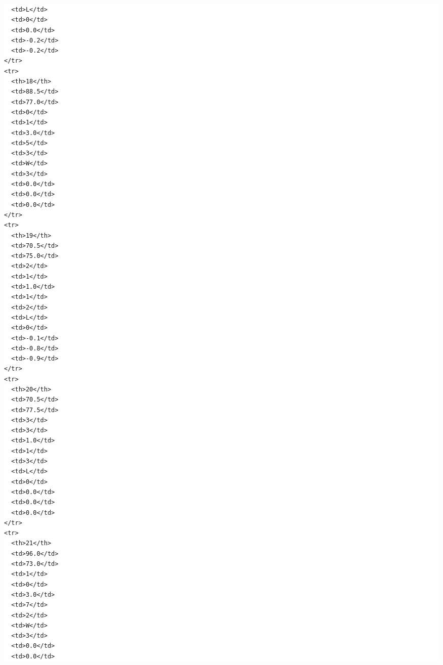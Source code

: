       <td>L</td>
      <td>0</td>
      <td>0.0</td>
      <td>-0.2</td>
      <td>-0.2</td>
    </tr>
    <tr>
      <th>18</th>
      <td>88.5</td>
      <td>77.0</td>
      <td>0</td>
      <td>1</td>
      <td>3.0</td>
      <td>5</td>
      <td>3</td>
      <td>W</td>
      <td>3</td>
      <td>0.0</td>
      <td>0.0</td>
      <td>0.0</td>
    </tr>
    <tr>
      <th>19</th>
      <td>70.5</td>
      <td>75.0</td>
      <td>2</td>
      <td>1</td>
      <td>1.0</td>
      <td>1</td>
      <td>2</td>
      <td>L</td>
      <td>0</td>
      <td>-0.1</td>
      <td>-0.8</td>
      <td>-0.9</td>
    </tr>
    <tr>
      <th>20</th>
      <td>70.5</td>
      <td>77.5</td>
      <td>3</td>
      <td>3</td>
      <td>1.0</td>
      <td>1</td>
      <td>3</td>
      <td>L</td>
      <td>0</td>
      <td>0.0</td>
      <td>0.0</td>
      <td>0.0</td>
    </tr>
    <tr>
      <th>21</th>
      <td>96.0</td>
      <td>73.0</td>
      <td>1</td>
      <td>0</td>
      <td>3.0</td>
      <td>7</td>
      <td>2</td>
      <td>W</td>
      <td>3</td>
      <td>0.0</td>
      <td>0.0</td>